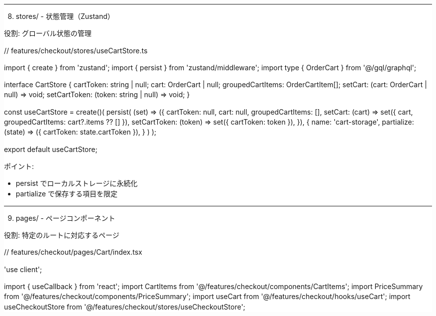   ***

  8. stores/ - 状態管理（Zustand）

  役割: グローバル状態の管理

  // features/checkout/stores/useCartStore.ts

  import { create } from 'zustand';
  import { persist } from 'zustand/middleware';
  import type { OrderCart } from '@/gql/graphql';

  interface CartStore {
  cartToken: string | null;
  cart: OrderCart | null;
  groupedCartItems: OrderCartItem[];
  setCart: (cart: OrderCart | null) => void;
  setCartToken: (token: string | null) => void;
  }

  const useCartStore = create<CartStore>()(
  persist(
  (set) => ({
  cartToken: null,
  cart: null,
  groupedCartItems: [],
  setCart: (cart) => set({ cart, groupedCartItems: cart?.items ?? [] }),
  setCartToken: (token) => set({ cartToken: token }),
  }),
  {
  name: 'cart-storage',
  partialize: (state) => ({ cartToken: state.cartToken }),
  }
  )
  );

  export default useCartStore;

  ポイント:

  - persist でローカルストレージに永続化
  - partialize で保存する項目を限定

  ***

  9. pages/ - ページコンポーネント

  役割: 特定のルートに対応するページ

  // features/checkout/pages/Cart/index.tsx

  'use client';

  import { useCallback } from 'react';
  import CartItems from '@/features/checkout/components/CartItems';
  import PriceSummary from '@/features/checkout/components/PriceSummary';
  import useCart from '@/features/checkout/hooks/useCart';
  import useCheckoutStore from '@/features/checkout/stores/useCheckoutStore';
